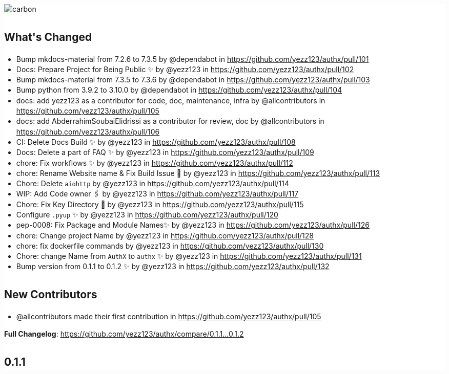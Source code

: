 ![carbon](https://user-images.githubusercontent.com/52716203/140792904-39a9ddfa-c91b-4aa4-8069-955e38bf22a0.png)

## What's Changed

- Bump mkdocs-material from 7.2.6 to 7.3.5 by @dependabot in
  <https://github.com/yezz123/authx/pull/101>
- Docs: Prepare Project for Being Public ✨ by @yezz123 in
  <https://github.com/yezz123/authx/pull/102>
- Bump mkdocs-material from 7.3.5 to 7.3.6 by @dependabot in
  <https://github.com/yezz123/authx/pull/103>
- Bump python from 3.9.2 to 3.10.0 by @dependabot in
  <https://github.com/yezz123/authx/pull/104>
- docs: add yezz123 as a contributor for code, doc, maintenance, infra by
  @allcontributors in <https://github.com/yezz123/authx/pull/105>
- docs: add AbderrahimSoubaiElidrissi as a contributor for review, doc by
  @allcontributors in <https://github.com/yezz123/authx/pull/106>
- CI: Delete Docs Build ✨ by @yezz123 in
  <https://github.com/yezz123/authx/pull/108>
- Docs: Delete a part of FAQ ✨ by @yezz123 in
  <https://github.com/yezz123/authx/pull/109>
- chore: Fix workflows ✨ by @yezz123 in
  <https://github.com/yezz123/authx/pull/112>
- chore: Rename Website name & Fix Build Issue 🚀 by @yezz123 in
  <https://github.com/yezz123/authx/pull/113>
- Chore: Delete `aiohttp` by @yezz123 in
  <https://github.com/yezz123/authx/pull/114>
- WIP: Add Code owner 🖇 by @yezz123 in
  <https://github.com/yezz123/authx/pull/117>
- Chore: Fix Key Directory 🔑 by @yezz123 in
  <https://github.com/yezz123/authx/pull/115>
- Configure `.pyup` ✨ by @yezz123 in
  <https://github.com/yezz123/authx/pull/120>
- pep-0008: Fix Package and Module Names✨ by @yezz123 in
  <https://github.com/yezz123/authx/pull/126>
- chore: Change project Name by @yezz123 in
  <https://github.com/yezz123/authx/pull/128>
- chore: fix dockerfile commands by @yezz123 in
  <https://github.com/yezz123/authx/pull/130>
- Chore: change Name from `AuthX` to `authx` ✨ by @yezz123 in
  <https://github.com/yezz123/authx/pull/131>
- Bump version from 0.1.1 to 0.1.2 ✨ by @yezz123 in
  <https://github.com/yezz123/authx/pull/132>

## New Contributors

- @allcontributors made their first contribution in
  <https://github.com/yezz123/authx/pull/105>

**Full Changelog**: <https://github.com/yezz123/authx/compare/0.1.1...0.1.2>

## 0.1.1
